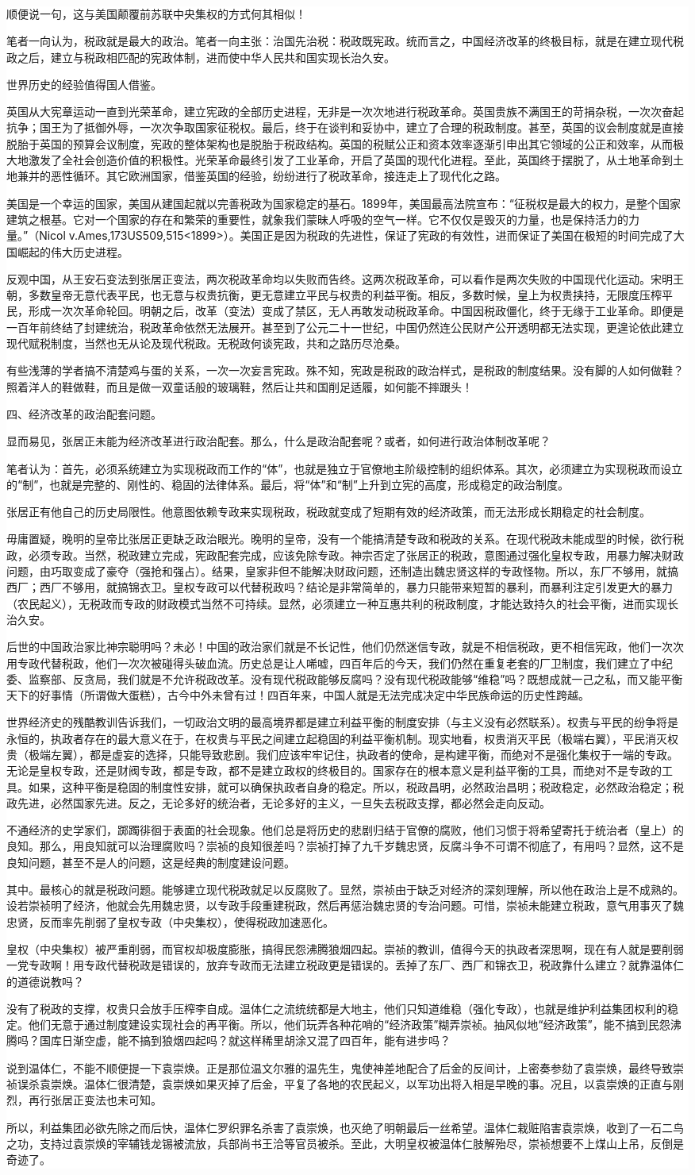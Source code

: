 顺便说一句，这与美国颠覆前苏联中央集权的方式何其相似！

笔者一向认为，税政就是最大的政治。笔者一向主张：治国先治税：税政既宪政。统而言之，中国经济改革的终极目标，就是在建立现代税政之后，建立与税政相匹配的宪政体制，进而使中华人民共和国实现长治久安。

世界历史的经验值得国人借鉴。

英国从大宪章运动一直到光荣革命，建立宪政的全部历史进程，无非是一次次地进行税政革命。英国贵族不满国王的苛捐杂税，一次次奋起抗争；国王为了抵御外辱，一次次争取国家征税权。最后，终于在谈判和妥协中，建立了合理的税政制度。甚至，英国的议会制度就是直接脱胎于英国的预算会议制度，宪政的整体架构也是脱胎于税政结构。英国的税赋公正和资本效率逐渐引申出其它领域的公正和效率，从而极大地激发了全社会创造价值的积极性。光荣革命最终引发了工业革命，开启了英国的现代化进程。至此，英国终于摆脱了，从土地革命到土地兼并的恶性循环。其它欧洲国家，借鉴英国的经验，纷纷进行了税政革命，接连走上了现代化之路。

美国是一个幸运的国家，美国从建国起就以完善税政为国家稳定的基石。1899年，美国最高法院宣布：“征税权是最大的权力，是整个国家建筑之根基。它对一个国家的存在和繁荣的重要性，就象我们蒙昧人呼吸的空气一样。它不仅仅是毁灭的力量，也是保持活力的力量。”（Nicol v.Ames,173US509,515<1899>）。美国正是因为税政的先进性，保证了宪政的有效性，进而保证了美国在极短的时间完成了大国崛起的伟大历史进程。

反观中国，从王安石变法到张居正变法，两次税政革命均以失败而告终。这两次税政革命，可以看作是两次失败的中国现代化运动。宋明王朝，多数皇帝无意代表平民，也无意与权贵抗衡，更无意建立平民与权贵的利益平衡。相反，多数时候，皇上为权贵挟持，无限度压榨平民，形成一次次革命轮回。明朝之后，改革（变法）变成了禁区，无人再敢发动税政革命。中国因税政僵化，终于无缘于工业革命。即便是一百年前终结了封建统治，税政革命依然无法展开。甚至到了公元二十一世纪，中国仍然连公民财产公开透明都无法实现，更遑论依此建立现代赋税制度，当然也无从论及现代税政。无税政何谈宪政，共和之路历尽沧桑。

有些浅薄的学者搞不清楚鸡与蛋的关系，一次一次妄言宪政。殊不知，宪政是税政的政治样式，是税政的制度结果。没有脚的人如何做鞋？照着洋人的鞋做鞋，而且是做一双童话般的玻璃鞋，然后让共和国削足适履，如何能不摔跟头！

四、经济改革的政治配套问题。

显而易见，张居正未能为经济改革进行政治配套。那么，什么是政治配套呢？或者，如何进行政治体制改革呢？

笔者认为：首先，必须系统建立为实现税政而工作的“体”，也就是独立于官僚地主阶级控制的组织体系。其次，必须建立为实现税政而设立的“制”，也就是完整的、刚性的、稳固的法律体系。最后，将“体”和“制”上升到立宪的高度，形成稳定的政治制度。

张居正有他自己的历史局限性。他意图依赖专政来实现税政，税政就变成了短期有效的经济政策，而无法形成长期稳定的社会制度。

毋庸置疑，晚明的皇帝比张居正更缺乏政治眼光。晚明的皇帝，没有一个能搞清楚专政和税政的关系。在现代税政未能成型的时候，欲行税政，必须专政。当然，税政建立完成，宪政配套完成，应该免除专政。神宗否定了张居正的税政，意图通过强化皇权专政，用暴力解决财政问题，由巧取变成了豪夺（强抢和强占）。结果，皇家非但不能解决财政问题，还制造出魏忠贤这样的专政怪物。所以，东厂不够用，就搞西厂；西厂不够用，就搞锦衣卫。皇权专政可以代替税政吗？结论是非常简单的，暴力只能带来短暂的暴利，而暴利注定引发更大的暴力（农民起义），无税政而专政的财政模式当然不可持续。显然，必须建立一种互惠共利的税政制度，才能达致持久的社会平衡，进而实现长治久安。

后世的中国政治家比神宗聪明吗？未必！中国的政治家们就是不长记性，他们仍然迷信专政，就是不相信税政，更不相信宪政，他们一次次用专政代替税政，他们一次次被碰得头破血流。历史总是让人唏嘘，四百年后的今天，我们仍然在重复老套的厂卫制度，我们建立了中纪委、监察部、反贪局，我们就是不允许税政改革。没有现代税政能够反腐吗？没有现代税政能够“维稳”吗？既想成就一己之私，而又能平衡天下的好事情（所谓做大蛋糕），古今中外未曾有过！四百年来，中国人就是无法完成决定中华民族命运的历史性跨越。

世界经济史的残酷教训告诉我们，一切政治文明的最高境界都是建立利益平衡的制度安排（与主义没有必然联系）。权贵与平民的纷争将是永恒的，执政者存在的最大意义在于，在权贵与平民之间建立起稳固的利益平衡机制。现实地看，权贵消灭平民（极端右翼），平民消灭权贵（极端左翼），都是虚妄的选择，只能导致悲剧。我们应该牢牢记住，执政者的使命，是构建平衡，而绝对不是强化集权于一端的专政。无论是皇权专政，还是财阀专政，都是专政，都不是建立政权的终极目的。国家存在的根本意义是利益平衡的工具，而绝对不是专政的工具。如果，这种平衡是稳固的制度性安排，就可以确保执政者自身的稳定。所以，税政昌明，必然政治昌明；税政稳定，必然政治稳定；税政先进，必然国家先进。反之，无论多好的统治者，无论多好的主义，一旦失去税政支撑，都必然会走向反动。

不通经济的史学家们，踯躅徘徊于表面的社会现象。他们总是将历史的悲剧归结于官僚的腐败，他们习惯于将希望寄托于统治者（皇上）的良知。那么，用良知就可以治理腐败吗？崇祯的良知很差吗？崇祯打掉了九千岁魏忠贤，反腐斗争不可谓不彻底了，有用吗？显然，这不是良知问题，甚至不是人的问题，这是经典的制度建设问题。

其中。最核心的就是税政问题。能够建立现代税政就足以反腐败了。显然，崇祯由于缺乏对经济的深刻理解，所以他在政治上是不成熟的。设若崇祯明了经济，他就会先用魏忠贤，以专政手段重建税政，然后再惩治魏忠贤的专治问题。可惜，崇祯未能建立税政，意气用事灭了魏忠贤，反而率先削弱了皇权专政（中央集权），使得税政加速恶化。

皇权（中央集权）被严重削弱，而官权却极度膨胀，搞得民怨沸腾狼烟四起。崇祯的教训，值得今天的执政者深思啊，现在有人就是要削弱一党专政啊！用专政代替税政是错误的，放弃专政而无法建立税政更是错误的。丢掉了东厂、西厂和锦衣卫，税政靠什么建立？就靠温体仁的道德说教吗？

没有了税政的支撑，权贵只会放手压榨李自成。温体仁之流统统都是大地主，他们只知道维稳（强化专政），也就是维护利益集团权利的稳定。他们无意于通过制度建设实现社会的再平衡。所以，他们玩弄各种花哨的“经济政策”糊弄崇祯。抽风似地“经济政策”，能不搞到民怨沸腾吗？国库日渐空虚，能不搞到狼烟四起吗？就这样稀里胡涂又混了四百年，能有进步吗？

说到温体仁，不能不顺便提一下袁崇焕。正是那位温文尔雅的温先生，鬼使神差地配合了后金的反间计，上密奏参劾了袁崇焕，最终导致崇祯误杀袁崇焕。温体仁很清楚，袁崇焕如果灭掉了后金，平复了各地的农民起义，以军功出将入相是早晚的事。况且，以袁崇焕的正直与刚烈，再行张居正变法也未可知。

所以，利益集团必欲先除之而后快，温体仁罗织罪名杀害了袁崇焕，也灭绝了明朝最后一丝希望。温体仁栽赃陷害袁崇焕，收到了一石二鸟之功，支持过袁崇焕的宰辅钱龙锡被流放，兵部尚书王洽等官员被杀。至此，大明皇权被温体仁肢解殆尽，崇祯想要不上煤山上吊，反倒是奇迹了。
